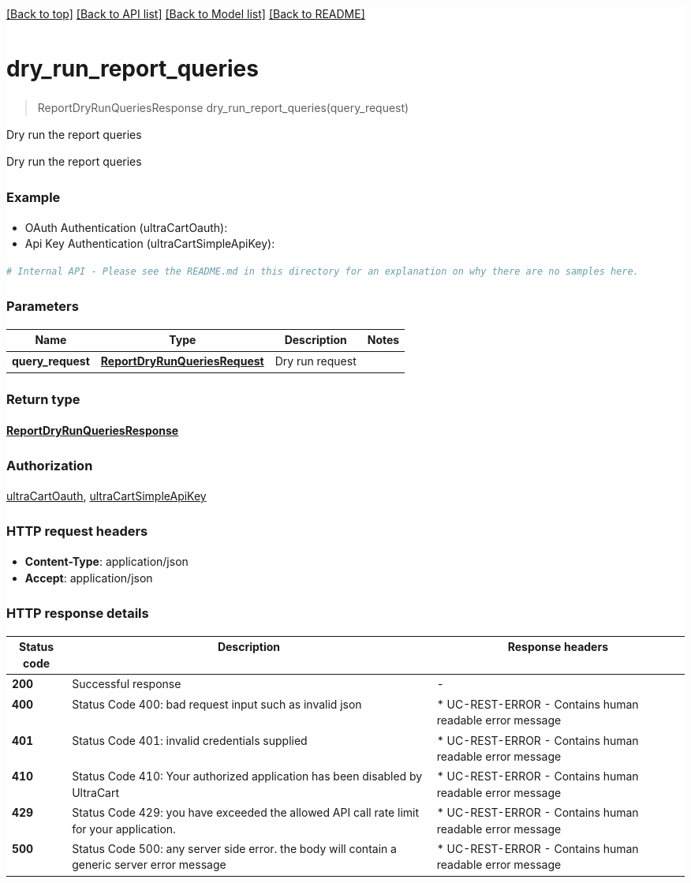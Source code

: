 [[Back to top]](#) [[Back to API list]](../README.md#documentation-for-api-endpoints) [[Back to Model list]](../README.md#documentation-for-models) [[Back to README]](../README.md)

# **dry_run_report_queries**
> ReportDryRunQueriesResponse dry_run_report_queries(query_request)

Dry run the report queries

Dry run the report queries 

### Example

* OAuth Authentication (ultraCartOauth):
* Api Key Authentication (ultraCartSimpleApiKey):

```python
# Internal API - Please see the README.md in this directory for an explanation on why there are no samples here.
```



### Parameters

Name | Type | Description  | Notes
------------- | ------------- | ------------- | -------------
 **query_request** | [**ReportDryRunQueriesRequest**](ReportDryRunQueriesRequest.md)| Dry run request |

### Return type

[**ReportDryRunQueriesResponse**](ReportDryRunQueriesResponse.md)

### Authorization

[ultraCartOauth](../README.md#ultraCartOauth), [ultraCartSimpleApiKey](../README.md#ultraCartSimpleApiKey)

### HTTP request headers

 - **Content-Type**: application/json
 - **Accept**: application/json


### HTTP response details

| Status code | Description | Response headers |
|-------------|-------------|------------------|
**200** | Successful response |  -  |
**400** | Status Code 400: bad request input such as invalid json |  * UC-REST-ERROR - Contains human readable error message <br>  |
**401** | Status Code 401: invalid credentials supplied |  * UC-REST-ERROR - Contains human readable error message <br>  |
**410** | Status Code 410: Your authorized application has been disabled by UltraCart |  * UC-REST-ERROR - Contains human readable error message <br>  |
**429** | Status Code 429: you have exceeded the allowed API call rate limit for your application. |  * UC-REST-ERROR - Contains human readable error message <br>  |
**500** | Status Code 500: any server side error.  the body will contain a generic server error message |  * UC-REST-ERROR - Contains human readable error message <br>  |
